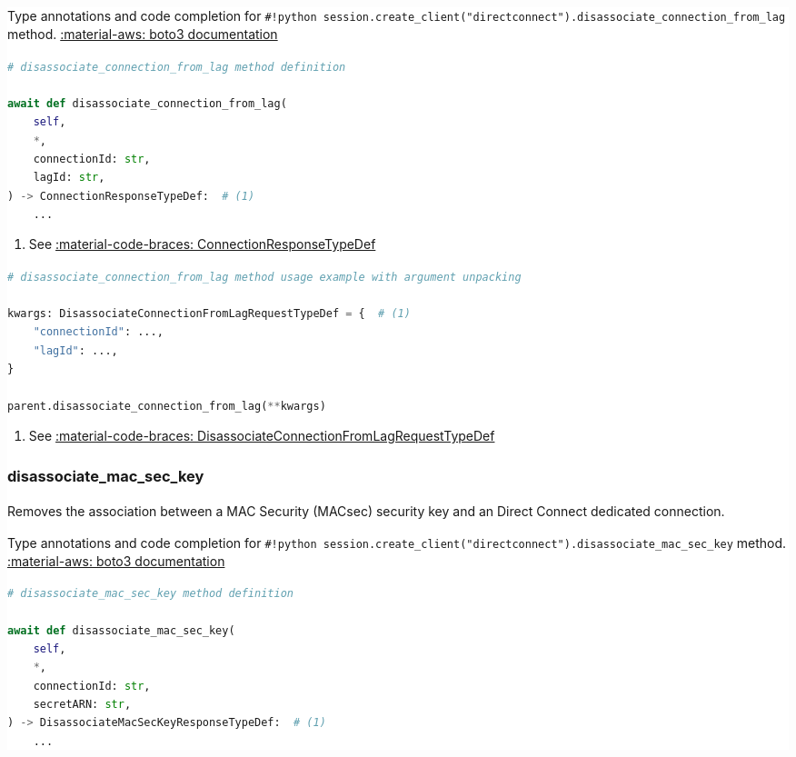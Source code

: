 Type annotations and code completion for `#!python session.create_client("directconnect").disassociate_connection_from_lag` method.
[:material-aws: boto3 documentation](https://boto3.amazonaws.com/v1/documentation/api/latest/reference/services/directconnect/client/disassociate_connection_from_lag.html)

```python
# disassociate_connection_from_lag method definition

await def disassociate_connection_from_lag(
    self,
    *,
    connectionId: str,
    lagId: str,
) -> ConnectionResponseTypeDef:  # (1)
    ...
```

1. See [:material-code-braces: ConnectionResponseTypeDef](./type_defs.md#connectionresponsetypedef) 


```python
# disassociate_connection_from_lag method usage example with argument unpacking

kwargs: DisassociateConnectionFromLagRequestTypeDef = {  # (1)
    "connectionId": ...,
    "lagId": ...,
}

parent.disassociate_connection_from_lag(**kwargs)
```

1. See [:material-code-braces: DisassociateConnectionFromLagRequestTypeDef](./type_defs.md#disassociateconnectionfromlagrequesttypedef) 

### disassociate\_mac\_sec\_key

Removes the association between a MAC Security (MACsec) security key and an
Direct Connect dedicated connection.

Type annotations and code completion for `#!python session.create_client("directconnect").disassociate_mac_sec_key` method.
[:material-aws: boto3 documentation](https://boto3.amazonaws.com/v1/documentation/api/latest/reference/services/directconnect/client/disassociate_mac_sec_key.html)

```python
# disassociate_mac_sec_key method definition

await def disassociate_mac_sec_key(
    self,
    *,
    connectionId: str,
    secretARN: str,
) -> DisassociateMacSecKeyResponseTypeDef:  # (1)
    ...
```
